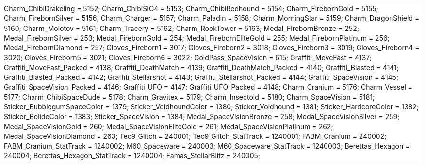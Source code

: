 Charm_ChibiDrakeling = 5152;
Charm_ChibiSIG4 = 5153;
Charm_ChibiRedhound = 5154;
Charm_FirebornGold = 5155;
Charm_FirebornSilver = 5156;
Charm_Charger = 5157;
Charm_Paladin = 5158;
Charm_MorningStar = 5159;
Charm_DragonShield = 5160;
Charm_Molotov = 5161;
Charm_Tracery = 5162;
Charm_RookTower = 5163;
Medal_FirebornBronze = 252;
Medal_FirebornSilver = 253;
Medal_FirebornGold = 254;
Medal_FirebornEliteGold = 255;
Medal_FirebornPlatinum = 256;
Medal_FirebornDiamond = 257;
Gloves_Fireborn1 = 3017;
Gloves_Fireborn2 = 3018;
Gloves_Fireborn3 = 3019;
Gloves_Fireborn4 = 3020;
Gloves_Fireborn5 = 3021;
Gloves_Fireborn6 = 3022;
GoldPass_SpaceVision = 615;
Graffiti_MoveFast = 4137;
Graffiti_MoveFast_Packed = 4138;
Graffiti_DeathMatch = 4139;
Graffiti_DeathMatch_Packed = 4140;
Graffiti_Blasted = 4141;
Graffiti_Blasted_Packed = 4142;
Graffiti_Stellarshot = 4143;
Graffiti_Stellarshot_Packed = 4144;
Graffiti_SpaceVision = 4145;
Graffiti_SpaceVision_Packed = 4146;
Graffiti_UFO = 4147;
Graffiti_UFO_Packed = 4148;
Charm_Cranium = 5176;
Charm_Vessel = 5177;
Charm_ChibiSpaceDude = 5178;
Charm_Gravitex = 5179;
Charm_Insectoid = 5180;
Charm_SpaceVision = 5181;
Sticker_BubblegumSpaceColor = 1379;
Sticker_VoidhoundColor = 1380;
Sticker_Voidhound = 1381;
Sticker_HardcoreColor = 1382;
Sticker_BolideColor = 1383;
Sticker_SpaceVision = 1384;
Medal_SpaceVisionBronze = 258;
Medal_SpaceVisionSilver = 259;
Medal_SpaceVisionGold = 260;
Medal_SpaceVisionEliteGold = 261;
Medal_SpaceVisionPlatinum = 262;
Medal_SpaceVisionDiamond = 263;
Tec9_Glitch = 240001;
Tec9_Glitch_StatTrack = 1240001;
FABM_Cranium = 240002;
FABM_Cranium_StatTrack = 1240002;
M60_Spaceware = 240003;
M60_Spaceware_StatTrack = 1240003;
Berettas_Hexagon = 240004;
Berettas_Hexagon_StatTrack = 1240004;
Famas_StellarBlitz = 240005;